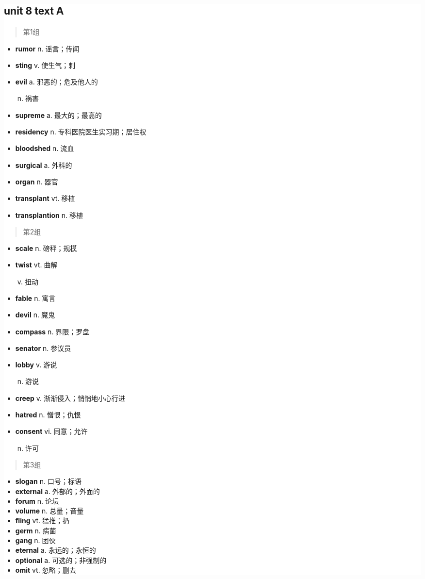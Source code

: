 ## unit 8 text A

> 第1组

- **rumor** n. 谣言；传闻

- **sting** v. 使生气；刺

- **evil** a. 邪恶的；危及他人的

  ​           n. 祸害

- **supreme** a. 最大的；最高的

- **residency** n. 专科医院医生实习期；居住权

- **bloodshed** n. 流血

- **surgical** a. 外科的

- **organ** n. 器官

- **transplant** vt. 移植

- **transplantion** n. 移植

> 第2组

- **scale** n. 磅秤；规模

- **twist** vt. 曲解

  ​            v. 扭动

- **fable** n. 寓言

- **devil** n. 魔鬼

- **compass** n. 界限；罗盘

- **senator** n. 参议员

- **lobby** v. 游说

  ​             n. 游说

- **creep** v. 渐渐侵入；悄悄地小心行进

- **hatred** n. 憎恨；仇恨

- **consent** vi. 同意；允许

  ​                 n. 许可

> 第3组

- **slogan** n. 口号；标语
- **external** a. 外部的；外面的
- **forum** n. 论坛
- **volume** n. 总量；音量
- **fling** vt. 猛推；扔
- **germ** n. 病菌
- **gang** n. 团伙
- **eternal** a. 永远的；永恒的
- **optional** a. 可选的；非强制的
- **omit** vt. 忽略；删去
